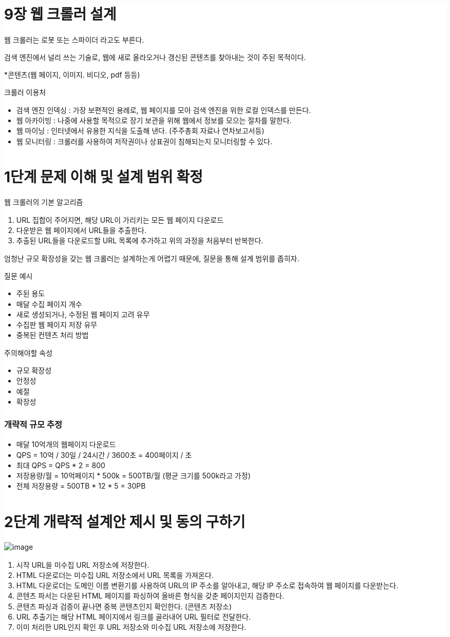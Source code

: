 # 9장 웹 크롤러 설계

웹 크롤러는 로봇 또는 스파이더 라고도 부른다.

검색 엔진에서 널리 쓰는 기술로, 웹에 새로 올라오거나 갱신된 콘텐츠를 찾아내는 것이 주된 목적이다.

*콘텐츠(웹 페이지, 이미지. 비디오, pdf 등등)

크롤러 이용처

- 검색 엔진 인덱싱 : 가장 보편적인 용례로, 웹 페이지를 모아 검색 엔진을 위한 로컬 인덱스를 만든다.
- 웹 아카이빙 : 나중에 사용할 목적으로 장기 보관을 위해 웹에서 정보를 모으는 절차를 말한다.
- 웹 마이닝 : 인터넷에서 유용한 지식을 도출해 낸다. (주주총회 자료나 연차보고서등)
- 웹 모니터링 : 크롤러를 사용하여 저작권이나 상표권이 침해되는지 모니터링할 수 있다.

# 1단계 문제 이해 및 설계 범위 확정

웹 크롤러의 기본 알고리즘

1. URL 집합이 주어지면, 해당 URL이 가리키는 모든 웹 페이지 다운로드
2. 다운받은 웹 페이지에서 URL들을 추출한다.
3. 추출된 URL들을 다운로드할 URL 목록에 추가하고 위의 과정을 처음부터 반복한다.

엄청난 규모 확장성을 갖는 웹 크롤러는 설계하는게 어렵기 때문에, 질문을 통해 설계 범위를 좁히자.

질문 예시

- 주된 용도
- 매달 수집 페이지 개수
- 새로 생성되거나, 수정된 웹 페이지 고려 유무
- 수집판 웹 페이지 저장 유무
- 중복된 컨텐츠 처리 방법

주의해야할 속성

- 규모 확장성
- 안정성
- 예절
- 확장성

### 개략적 규모 추정

- 매달 10억개의 웹페이지 다운로드
- QPS = 10억 / 30일 / 24시간 / 3600초 = 400페이지 / 초
- 최대 QPS = QPS * 2 = 800
- 저장용량/월 = 10억페이지 * 500k = 500TB/월 (평균 크기를 500k라고 가정)
- 전체 저장용량 = 500TB * 12 * 5 = 30PB

# 2단계 개략적 설계안 제시 및 동의 구하기

![image](https://github.com/4k-study/book-System-Design-Interview/assets/85796588/54808e7b-b8ad-4f5e-9eec-52b42b7e0afd)

1. 시작 URL을 미수집 URL 저장소에 저장한다.
2. HTML 다운로더는 미수집 URL 저장소에서 URL 목록을 가져온다.
3. HTML 다운로더는 도메인 이름 변환기를 사용하여 URL의 IP 주소를 알아내고, 해당 IP 주소로 접속하여 웹 페이지를 다운받는다.
4. 콘텐츠 파서는 다운된 HTML 페이지를 파싱하여 올바른 형식을 갖춘 페이지인지 검증한다.
5. 콘텐츠 파싱과 검증이 끝나면 중복 콘텐츠인지 확인한다. (콘텐츠 저장소)
6. URL 추출기는 해당 HTML 페이지에서 링크를 골라내어 URL 필터로 전달한다.
7. 이미 처리한 URL인지 확인 후 URL 저장소와 미수집 URL 저장소에 저장한다.
